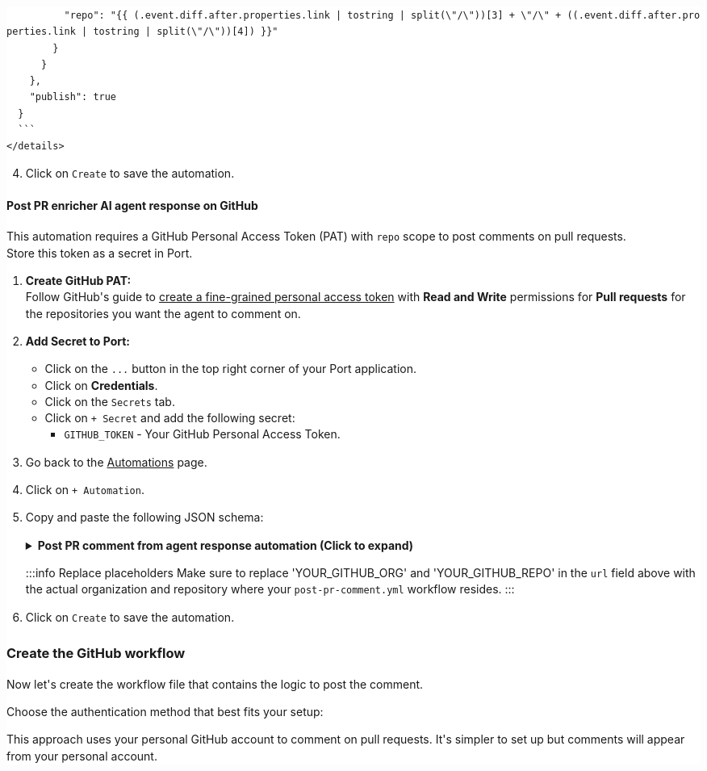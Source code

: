               "repo": "{{ (.event.diff.after.properties.link | tostring | split(\"/\"))[3] + \"/\" + ((.event.diff.after.properties.link | tostring | split(\"/\"))[4]) }}"
            }
          }
        },
        "publish": true
      }
      ```
    </details>

4. Click on `Create` to save the automation.

#### Post PR enricher AI agent response on GitHub

This automation requires a GitHub Personal Access Token (PAT) with `repo` scope to post comments on pull requests.  
Store this token as a secret in Port.

1. **Create GitHub PAT:**   
Follow GitHub's guide to [create a fine-grained personal access token](https://docs.github.com/en/authentication/keeping-your-account-and-data-secure/managing-your-personal-access-tokens#creating-a-fine-grained-personal-access-token) with **Read and Write** permissions for **Pull requests** for the repositories you want the agent to comment on.

2. **Add Secret to Port:**
   - Click on the `...` button in the top right corner of your Port application.
   - Click on **Credentials**.
   - Click on the `Secrets` tab.
   - Click on `+ Secret` and add the following secret:
      - `GITHUB_TOKEN` - Your GitHub Personal Access Token.

3. Go back to the [Automations](https://app.getport.io/automations) page.
4. Click on `+ Automation`.
5. Copy and paste the following JSON schema:
   <details><summary><b>Post PR comment from agent response automation (Click to expand)</b></summary></details>


    :::info Replace placeholders
    Make sure to replace 'YOUR_GITHUB_ORG' and 'YOUR_GITHUB_REPO' in the `url` field above with the actual organization and repository where your `post-pr-comment.yml` workflow resides.
    :::

6. Click on `Create` to save the automation.

### Create the GitHub workflow

Now let's create the workflow file that contains the logic to post the comment.   

<GithubDedicatedRepoHint/>

Choose the authentication method that best fits your setup:

<Tabs>
<TabItem value="pat" label="Personal access token" default>

This approach uses your personal GitHub account to comment on pull requests. It's simpler to set up but comments will appear from your personal account.
